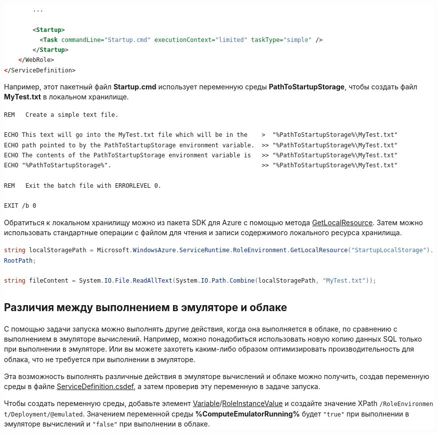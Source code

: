 ```xml
        ...
        
        <Startup>
          <Task commandLine="Startup.cmd" executionContext="limited" taskType="simple" />
        </Startup>
    </WebRole>
</ServiceDefinition>
```

Например, этот пакетный файл **Startup.cmd** использует переменную среды **PathToStartupStorage**, чтобы создать файл **MyTest.txt** в локальном хранилище.

    REM   Create a simple text file.

    ECHO This text will go into the MyTest.txt file which will be in the    >  "%PathToStartupStorage%\MyTest.txt"
    ECHO path pointed to by the PathToStartupStorage environment variable.  >> "%PathToStartupStorage%\MyTest.txt"
    ECHO The contents of the PathToStartupStorage environment variable is   >> "%PathToStartupStorage%\MyTest.txt"
    ECHO "%PathToStartupStorage%".                                          >> "%PathToStartupStorage%\MyTest.txt"

    REM   Exit the batch file with ERRORLEVEL 0.

    EXIT /b 0

Обратиться к локальном хранилищу можно из пакета SDK для Azure с помощью метода [GetLocalResource](https://msdn.microsoft.com/library/azure/microsoft.windowsazure.serviceruntime.roleenvironment.getlocalresource.aspx). Затем можно использовать стандартные операции с файлом для чтения и записи содержимого локального ресурса хранилища.

```csharp
string localStoragePath = Microsoft.WindowsAzure.ServiceRuntime.RoleEnvironment.GetLocalResource("StartupLocalStorage").RootPath;

string fileContent = System.IO.File.ReadAllText(System.IO.Path.Combine(localStoragePath, "MyTest.txt"));
```


## Различия между выполнением в эмуляторе и облаке

С помощью задачи запуска можно выполнять другие действия, когда она выполняется в облаке, по сравнению с выполнением в эмуляторе вычислений. Например, можно понадобиться использовать новую копию данных SQL только при выполнении в эмуляторе. Или вы можете захотеть каким-либо образом оптимизировать производительность для облака, что не требуется при выполнении в эмуляторе.

Эта возможность выполнять различные действия в эмуляторе вычислений и облаке можно получить, создав переменную среды в файле [ServiceDefinition.csdef], а затем проверив эту переменную в задаче запуска.

Чтобы создать переменную среды, добавьте элемент [Variable]/[RoleInstanceValue] и создайте значение XPath `/RoleEnvironment/Deployment/@emulated`. Значением переменной среды **%ComputeEmulatorRunning%** будет `"true"` при выполнении в эмуляторе вычислений и `"false"` при выполнении в облаке.


[ServiceDefinition.csdef]: cloud-services-model-and-package.md#csdef
[Task]: https://msdn.microsoft.com/library/azure/gg557552.aspx#Task
[Runtime]: https://msdn.microsoft.com/library/azure/gg557552.aspx#Runtime
[Startup]: https://msdn.microsoft.com/library/azure/gg557552.aspx#Startup
[Runtime]: https://msdn.microsoft.com/library/azure/gg557552.aspx#Runtime
[Environment]: https://msdn.microsoft.com/library/azure/gg557552.aspx#Environment
[Variable]: https://msdn.microsoft.com/library/azure/gg557552.aspx#Variable
[RoleInstanceValue]: https://msdn.microsoft.com/library/azure/gg557552.aspx#RoleInstanceValue
[RoleEnvironment]: https://msdn.microsoft.com/library/azure/microsoft.windowsazure.serviceruntime.roleenvironment.aspx
[Endpoints]: https://msdn.microsoft.com/library/azure/gg557552.aspx#Endpoints
[LocalStorage]: https://msdn.microsoft.com/library/azure/gg557552.aspx#LocalStorage
[LocalResources]: https://msdn.microsoft.com/library/azure/gg557552.aspx#LocalResources
[RoleInstanceValue]: https://msdn.microsoft.com/library/azure/gg557552.aspx#RoleInstanceValue
